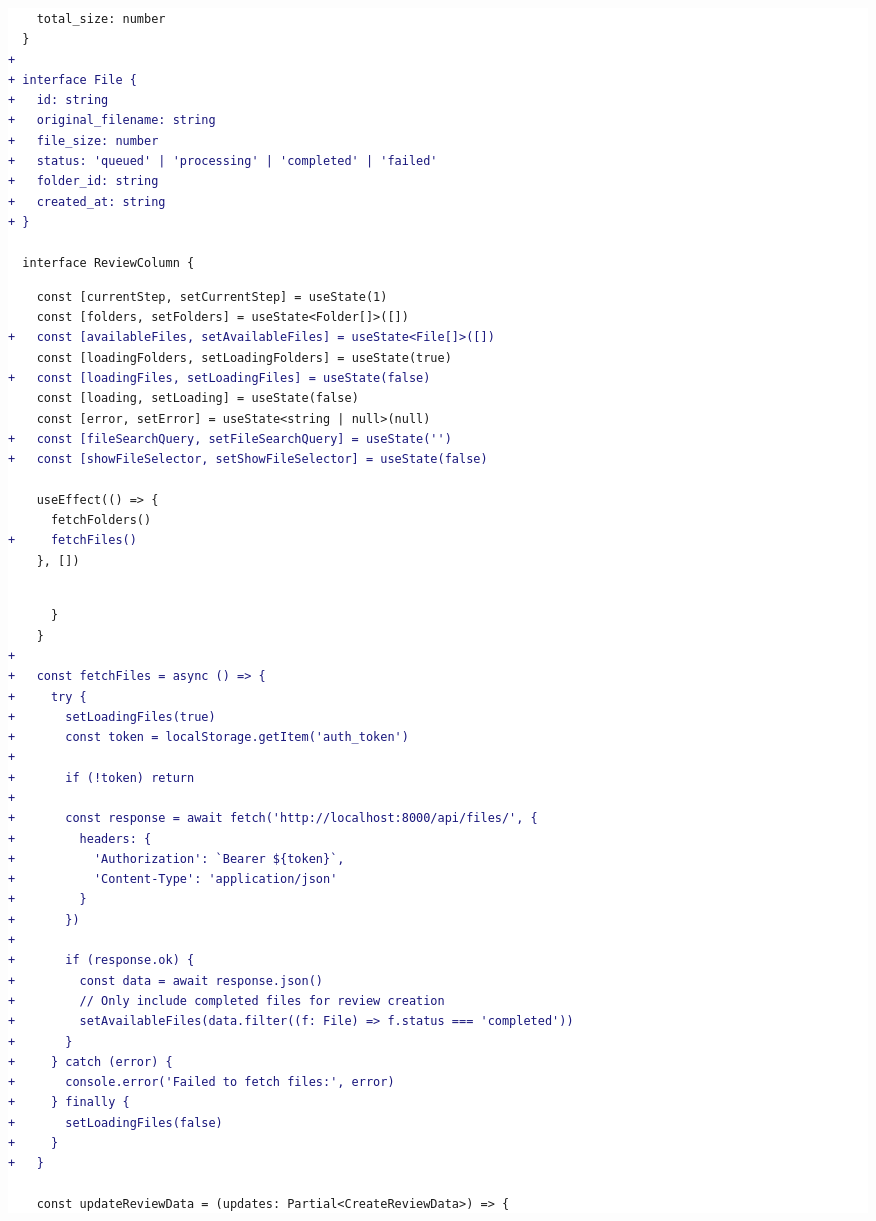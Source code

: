 ```diff
    total_size: number
  }
+ 
+ interface File {
+   id: string
+   original_filename: string
+   file_size: number
+   status: 'queued' | 'processing' | 'completed' | 'failed'
+   folder_id: string
+   created_at: string
+ }
  
  interface ReviewColumn {
```

```diff
    const [currentStep, setCurrentStep] = useState(1)
    const [folders, setFolders] = useState<Folder[]>([])
+   const [availableFiles, setAvailableFiles] = useState<File[]>([])
    const [loadingFolders, setLoadingFolders] = useState(true)
+   const [loadingFiles, setLoadingFiles] = useState(false)
    const [loading, setLoading] = useState(false)
    const [error, setError] = useState<string | null>(null)
+   const [fileSearchQuery, setFileSearchQuery] = useState('')
+   const [showFileSelector, setShowFileSelector] = useState(false)
  
    useEffect(() => {
      fetchFolders()
+     fetchFiles()
    }, [])
  
```

```diff
      }
    }
+ 
+   const fetchFiles = async () => {
+     try {
+       setLoadingFiles(true)
+       const token = localStorage.getItem('auth_token')
+       
+       if (!token) return
+ 
+       const response = await fetch('http://localhost:8000/api/files/', {
+         headers: {
+           'Authorization': `Bearer ${token}`,
+           'Content-Type': 'application/json'
+         }
+       })
+ 
+       if (response.ok) {
+         const data = await response.json()
+         // Only include completed files for review creation
+         setAvailableFiles(data.filter((f: File) => f.status === 'completed'))
+       }
+     } catch (error) {
+       console.error('Failed to fetch files:', error)
+     } finally {
+       setLoadingFiles(false)
+     }
+   }
  
    const updateReviewData = (updates: Partial<CreateReviewData>) => {
```